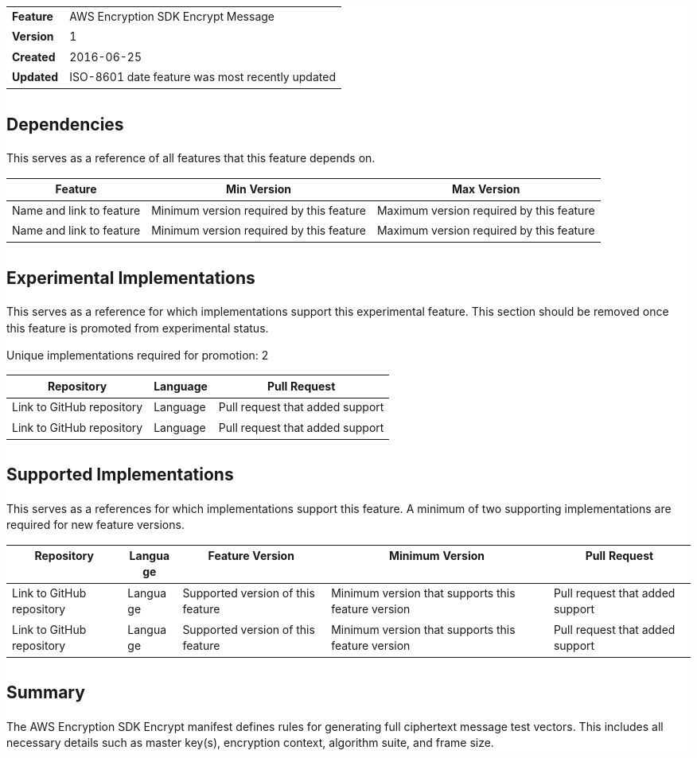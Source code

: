 
|           |                                               |
|:----------|:----------------------------------------------|
|__Feature__|AWS Encryption SDK Encrypt Message             |
|__Version__|1                                              |
|__Created__|2016-06-25                                     |
|__Updated__|ISO-8601 date feature was most recently updated|

## Dependencies

This serves as a reference of all features that this feature depends on.

| Feature                  | Min Version                              | Max Version                              |
|--------------------------|------------------------------------------|------------------------------------------|
| Name and link to feature | Minimum version required by this feature | Maximum version required by this feature |
| Name and link to feature | Minimum version required by this feature | Maximum version required by this feature |

## Experimental Implementations

This serves as a reference for which implementations support this experimental feature. This
section should be removed once this feature is promoted from experimental status.

Unique implementations required for promotion: 2

| Repository                | Language | Pull Request                    |
|---------------------------|----------|---------------------------------|
| Link to GitHub repository | Language | Pull request that added support |
| Link to GitHub repository | Language | Pull request that added support |

## Supported Implementations

This serves as a references for which implementations support this feature. A minimum of two supporting implementations
are required for new feature versions.

| Repository                | Language | Feature Version                   | Minimum Version                                    | Pull Request                    |
|---------------------------|----------|-----------------------------------|----------------------------------------------------|---------------------------------|
| Link to GitHub repository | Language | Supported version of this feature | Minimum version that supports this feature version | Pull request that added support |
| Link to GitHub repository | Language | Supported version of this feature | Minimum version that supports this feature version | Pull request that added support |

## Summary

The AWS Encryption SDK Encrypt manifest defines rules for generating full ciphertext message 
test vectors. This includes all necessary details such as master key(s), encryption context, 
algorithm suite, and frame size.
